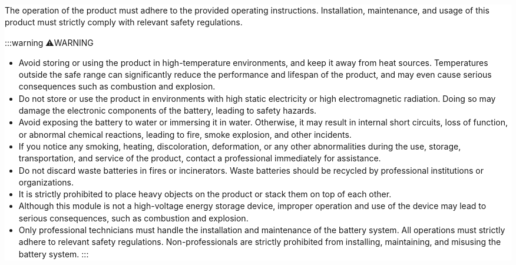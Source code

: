The operation of the product must adhere to the provided operating instructions. Installation, maintenance, and usage of this product must strictly comply with relevant safety regulations.

:::warning ⚠️WARNING
- Avoid storing or using the product in high-temperature environments, and keep it away from heat sources. Temperatures outside the safe range can significantly reduce the performance and lifespan of the product, and may even cause serious consequences such as combustion and explosion.
- Do not store or use the product in environments with high static electricity or high electromagnetic radiation. Doing so may damage the electronic components of the battery, leading to safety hazards.
- Avoid exposing the battery to water or immersing it in water. Otherwise, it may result in internal short circuits, loss of function, or abnormal chemical reactions, leading to fire, smoke explosion, and other incidents.
- If you notice any smoking, heating, discoloration, deformation, or any other abnormalities during the use, storage, transportation, and service of the product, contact a professional immediately for assistance.
- Do not discard waste batteries in fires or incinerators. Waste batteries should be recycled by professional institutions or organizations.
- It is strictly prohibited to place heavy objects on the product or stack them on top of each other.
- Although this module is not a high-voltage energy storage device, improper operation and use of the device may lead to serious consequences, such as combustion and explosion.
- Only professional technicians must handle the installation and maintenance of the battery system. All operations must strictly adhere to relevant safety regulations. Non-professionals are strictly prohibited from installing, maintaining, and misusing the battery system.
:::




